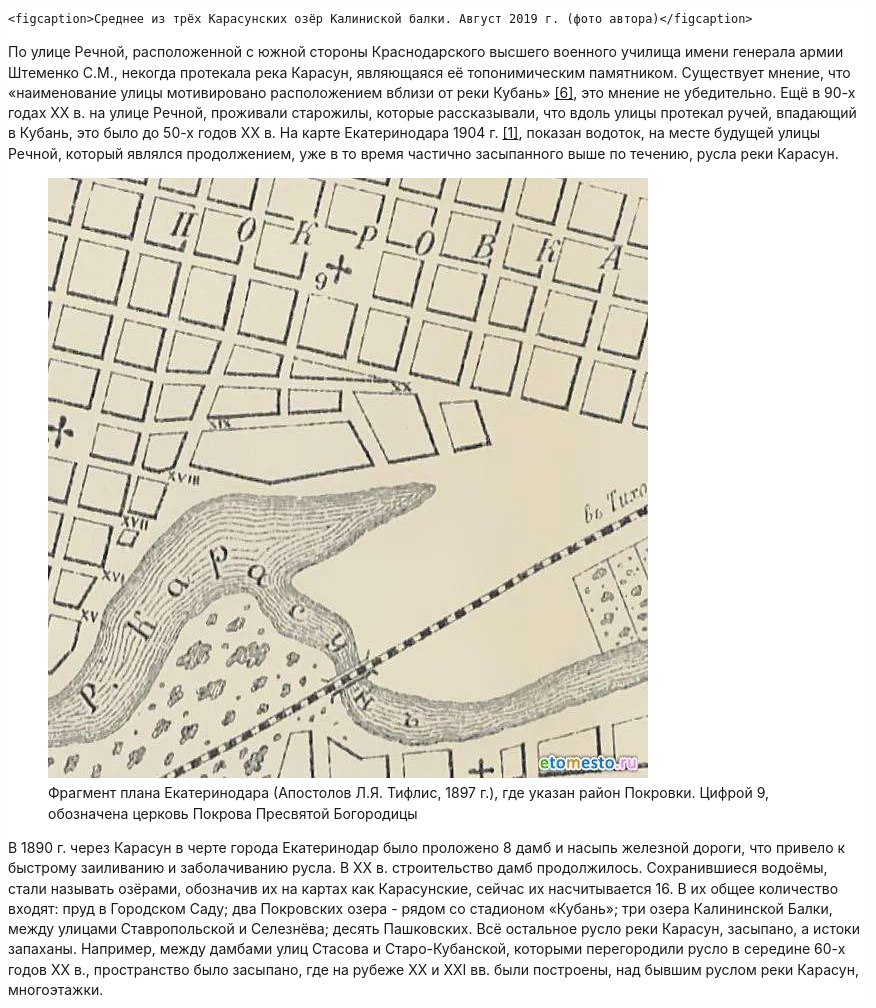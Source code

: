 	<figcaption>Среднее из трёх Карасунских озёр Калиниской балки. Август 2019 г. (фото автора)</figcaption>
</figure>

По улице Речной, расположенной с южной стороны Краснодарского высшего военного училища имени генерала армии Штеменко С.М., некогда протекала река Карасун, являющаяся её топонимическим памятником. Существует мнение, что «наименование улицы мотивировано расположением вблизи от реки Кубань» [[6]](#t30-[6]), это мнение не убедительно. Ещё в 90-х годах ХХ в. на улице Речной, проживали старожилы, которые рассказывали, что вдоль улицы протекал ручей, впадающий в Кубань, это было до 50-х годов ХХ в. На карте Екатеринодара 1904 г. [[1]](#t30-[1]), показан водоток, на месте будущей улицы Речной, который являлся продолжением, уже в то время частично засыпанного выше по течению, русла реки Карасун.

<figure>
	<img title="Фрагмент плана Екатеринодара" alt="Фрагмент плана Екатеринодара" width="600" height="600" src="/img/toponymy/black-toponyms/Fragment-plan-Yekaterinodar.jpg"/>
	<figcaption>Фрагмент плана Екатеринодара (Апостолов Л.Я. Тифлис, 1897 г.), где указан район Покровки. Цифрой 9, обозначена церковь Покрова Пресвятой Богородицы</figcaption>
</figure>

В 1890 г. через Карасун в черте города Екатеринодар было проложено 8 дамб и насыпь железной дороги, что привело к быстрому заиливанию и заболачиванию русла. В ХХ в. строительство дамб продолжилось. Сохранившиеся водоёмы, стали называть озёрами, обозначив их на картах как Карасунские, сейчас их насчитывается 16. В их общее количество входят: пруд в Городском Саду; два Покровских озера - рядом со стадионом «Кубань»; три озера Калининской Балки, между улицами Ставропольской и Селезнёва; десять Пашковских. Всё остальное русло реки Карасун, засыпано, а истоки запаханы. Например, между дамбами улиц Стасова и Старо-Кубанской, которыми перегородили русло в середине 60-х годов ХХ в., пространство было засыпано, где на рубеже ХХ и ХХI вв. были построены, над бывшим руслом реки Карасун, многоэтажки.

